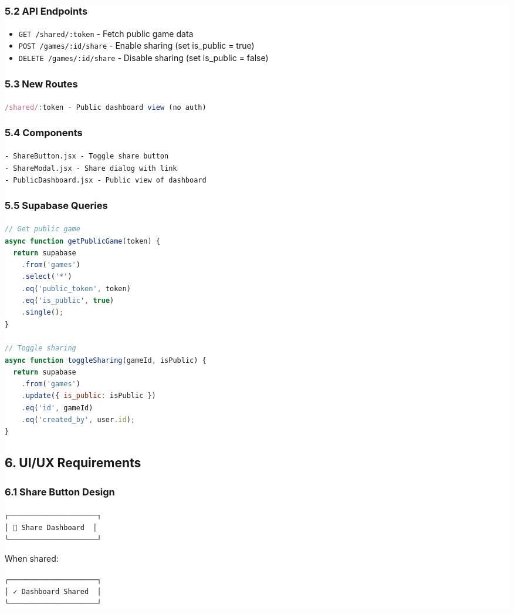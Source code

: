 ### 5.2 API Endpoints
- `GET /shared/:token` - Fetch public game data
- `POST /games/:id/share` - Enable sharing (set is_public = true)
- `DELETE /games/:id/share` - Disable sharing (set is_public = false)

### 5.3 New Routes
```javascript
/shared/:token - Public dashboard view (no auth)
```

### 5.4 Components
```
- ShareButton.jsx - Toggle share button
- ShareModal.jsx - Share dialog with link
- PublicDashboard.jsx - Public view of dashboard
```

### 5.5 Supabase Queries
```javascript
// Get public game
async function getPublicGame(token) {
  return supabase
    .from('games')
    .select('*')
    .eq('public_token', token)
    .eq('is_public', true)
    .single();
}

// Toggle sharing
async function toggleSharing(gameId, isPublic) {
  return supabase
    .from('games')
    .update({ is_public: isPublic })
    .eq('id', gameId)
    .eq('created_by', user.id);
}
```

## 6. UI/UX Requirements

### 6.1 Share Button Design
```
┌─────────────────────┐
│ 🔗 Share Dashboard  │
└─────────────────────┘
```

When shared:
```
┌─────────────────────┐
│ ✓ Dashboard Shared  │
└─────────────────────┘
```

